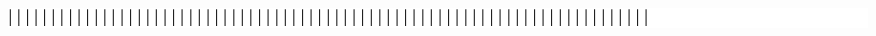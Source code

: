 |   |   |
|   |   |
|   |   |
|   |   |
|   |   |
|   |   |
|   |   |
|   |   |
|   |   |
|   |   |
|   |   |
|   |   |
|   |   |
|   |   |
|   |   |
|   |   |
|   |   |
|   |   |
|   |   |
|   |   |
|   |   |
|   |   |
|   |   |
|   |   |
|   |   |
